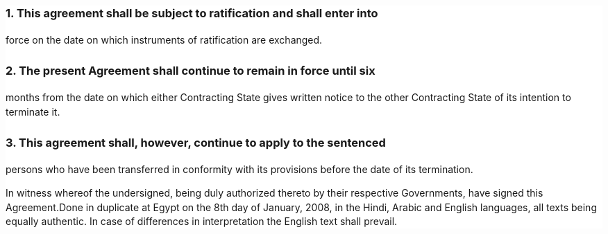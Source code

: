 ### 1\. This agreement shall be subject to ratification and shall enter into
force on the date on which instruments of ratification are exchanged.

### 2\. The present Agreement shall continue to remain in force until six
months from the date on which either Contracting State gives written notice to
the other Contracting State of its intention to terminate it.

### 3\. This agreement shall, however, continue to apply to the sentenced
persons who have been transferred in conformity with its provisions before the
date of its termination.

In witness whereof the undersigned, being duly authorized thereto by their
respective Governments, have signed this Agreement.Done in duplicate at Egypt
on the 8th day of January, 2008, in the Hindi, Arabic and English languages,
all texts being equally authentic. In case of differences in interpretation
the English text shall prevail.

